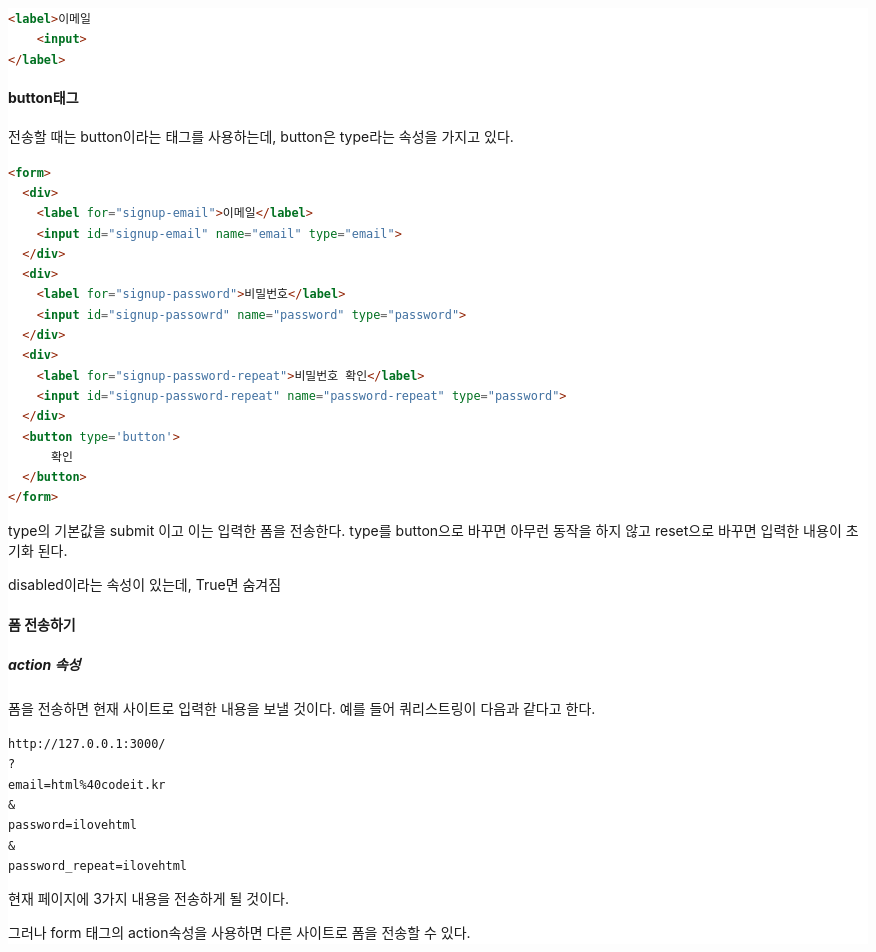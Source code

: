 ```html
<label>이메일
	<input>
</label>                                                            
```

#### button태그
전송할 때는 button이라는 태그를 사용하는데, 
button은 type라는 속성을 가지고 있다.

```html
<form>
  <div>
	<label for="signup-email">이메일</label>
	<input id="signup-email" name="email" type="email">
  </div>
  <div>
	<label for="signup-password">비밀번호</label>
	<input id="signup-passowrd" name="password" type="password">
  </div>
  <div>
	<label for="signup-password-repeat">비밀번호 확인</label>
	<input id="signup-password-repeat" name="password-repeat" type="password">
  </div>
  <button type='button'>
	  확인
  </button>
</form>
```

type의 기본값을 submit 이고 이는 입력한 폼을 전송한다. 
type를 button으로 바꾸면 아무런 동작을 하지 않고
reset으로 바꾸면 입력한 내용이 초기화 된다.

disabled이라는 속성이 있는데, True면 숨겨짐


#### 폼 전송하기
##### action 속성
폼을 전송하면 현재 사이트로 입력한 내용을 보낼 것이다.
예를 들어 쿼리스트링이 다음과 같다고 한다.

	http://127.0.0.1:3000/
	?
	email=html%40codeit.kr
	&
	password=ilovehtml
	&
	password_repeat=ilovehtml
	
현재 페이지에 3가지 내용을 전송하게 될 것이다.

그러나 form 태그의 action속성을 사용하면 
다른 사이트로 폼을 전송할 수 있다.
